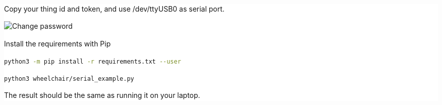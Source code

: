 Copy your thing id and token, and use /dev/ttyUSB0 as serial port.

![Change password](images/env_file.png)

Install the requirements with Pip

```bash
python3 -m pip install -r requirements.txt --user
```


```bash
python3 wheelchair/serial_example.py
```

The result should be the same as running it on your laptop.

